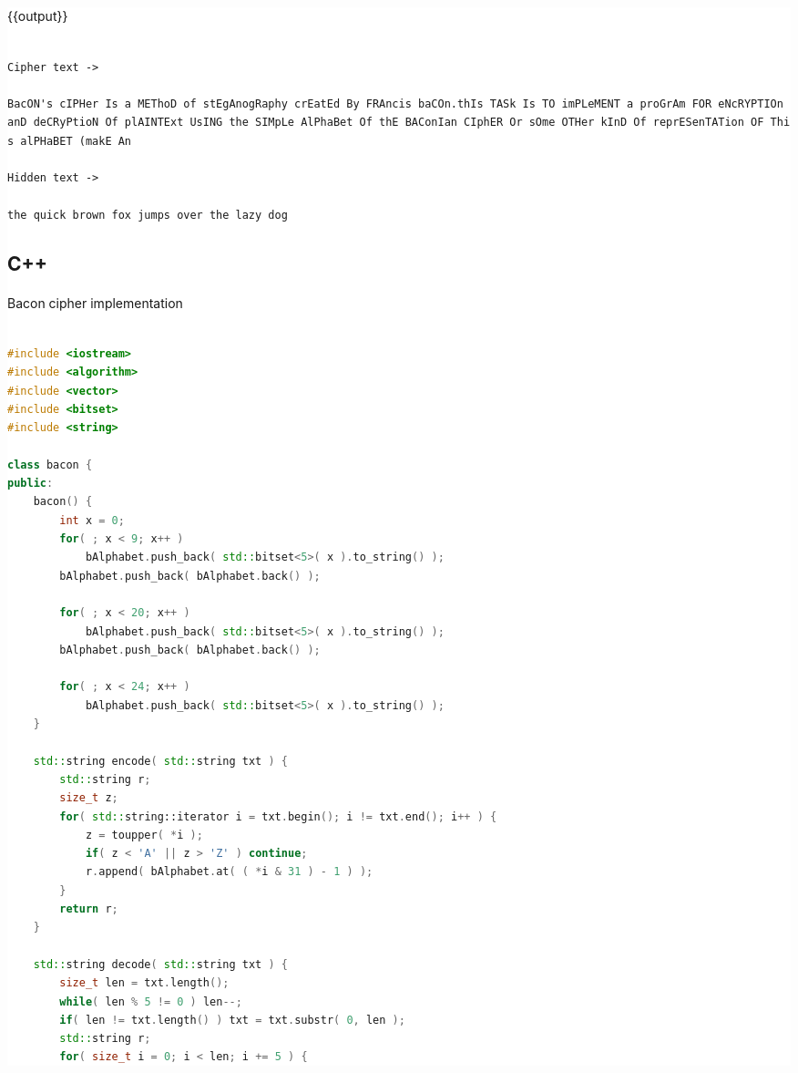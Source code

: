 

{{output}}

```txt

Cipher text ->

BacON's cIPHer Is a METhoD of stEgAnogRaphy crEatEd By FRAncis baCOn.thIs TASk Is TO imPLeMENT a proGrAm FOR eNcRYPTIOn anD deCRyPtioN Of plAINTExt UsING the SIMpLe AlPhaBet Of thE BAConIan CIphER Or sOme OTHer kInD Of reprESenTATion OF This alPHaBET (makE An

Hidden text ->

the quick brown fox jumps over the lazy dog

```



## C++

Bacon cipher implementation


```cpp

#include <iostream>
#include <algorithm>
#include <vector>
#include <bitset>
#include <string>

class bacon {
public:
    bacon() {
        int x = 0;
        for( ; x < 9; x++ )
            bAlphabet.push_back( std::bitset<5>( x ).to_string() );
        bAlphabet.push_back( bAlphabet.back() );

        for( ; x < 20; x++ )
            bAlphabet.push_back( std::bitset<5>( x ).to_string() );
        bAlphabet.push_back( bAlphabet.back() );

        for( ; x < 24; x++ )
            bAlphabet.push_back( std::bitset<5>( x ).to_string() );
    }

    std::string encode( std::string txt ) {
        std::string r;
        size_t z;
        for( std::string::iterator i = txt.begin(); i != txt.end(); i++ ) {
            z = toupper( *i );
            if( z < 'A' || z > 'Z' ) continue;
            r.append( bAlphabet.at( ( *i & 31 ) - 1 ) );
        }
        return r;
    }

    std::string decode( std::string txt ) {
        size_t len = txt.length();
        while( len % 5 != 0 ) len--;
        if( len != txt.length() ) txt = txt.substr( 0, len );
        std::string r;
        for( size_t i = 0; i < len; i += 5 ) {
```